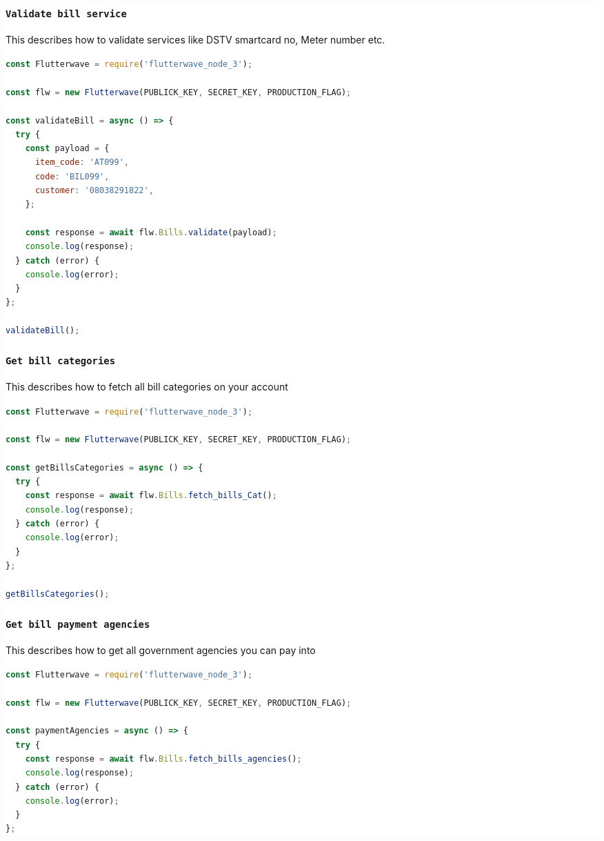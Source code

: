 ### `Validate bill service`

This describes how to validate services like DSTV smartcard no, Meter number etc.

```javascript
const Flutterwave = require('flutterwave_node_3');

const flw = new Flutterwave(PUBLICK_KEY, SECRET_KEY, PRODUCTION_FLAG);

const validateBill = async () => {
  try {
    const payload = {
      item_code: 'AT099',
      code: 'BIL099',
      customer: '08038291822',
    };

    const response = await flw.Bills.validate(payload);
    console.log(response);
  } catch (error) {
    console.log(error);
  }
};

validateBill();
```

### `Get bill categories`

This describes how to fetch all bill categories on your account

```javascript
const Flutterwave = require('flutterwave_node_3');

const flw = new Flutterwave(PUBLICK_KEY, SECRET_KEY, PRODUCTION_FLAG);

const getBillsCategories = async () => {
  try {
    const response = await flw.Bills.fetch_bills_Cat();
    console.log(response);
  } catch (error) {
    console.log(error);
  }
};

getBillsCategories();
```

### `Get bill payment agencies`

This describes how to get all government agencies you can pay into

```javascript
const Flutterwave = require('flutterwave_node_3');

const flw = new Flutterwave(PUBLICK_KEY, SECRET_KEY, PRODUCTION_FLAG);

const paymentAgencies = async () => {
  try {
    const response = await flw.Bills.fetch_bills_agencies();
    console.log(response);
  } catch (error) {
    console.log(error);
  }
};

```